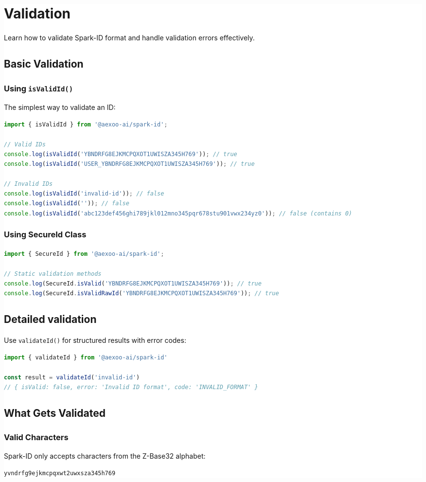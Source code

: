 # Validation

Learn how to validate Spark-ID format and handle validation errors effectively.

## Basic Validation

### Using `isValidId()`

The simplest way to validate an ID:

```typescript
import { isValidId } from '@aexoo-ai/spark-id';

// Valid IDs
console.log(isValidId('YBNDRFG8EJKMCPQXOT1UWISZA345H769')); // true
console.log(isValidId('USER_YBNDRFG8EJKMCPQXOT1UWISZA345H769')); // true

// Invalid IDs
console.log(isValidId('invalid-id')); // false
console.log(isValidId('')); // false
console.log(isValidId('abc123def456ghi789jkl012mno345pqr678stu901vwx234yz0')); // false (contains 0)
```

### Using SecureId Class

```typescript
import { SecureId } from '@aexoo-ai/spark-id';

// Static validation methods
console.log(SecureId.isValid('YBNDRFG8EJKMCPQXOT1UWISZA345H769')); // true
console.log(SecureId.isValidRawId('YBNDRFG8EJKMCPQXOT1UWISZA345H769')); // true
```

## Detailed validation

Use `validateId()` for structured results with error codes:

```typescript
import { validateId } from '@aexoo-ai/spark-id'

const result = validateId('invalid-id')
// { isValid: false, error: 'Invalid ID format', code: 'INVALID_FORMAT' }
```

## What Gets Validated

### Valid Characters

Spark-ID only accepts characters from the Z-Base32 alphabet:

```
yvndrfg9ejkmcpqxwt2uwxsza345h769
```
